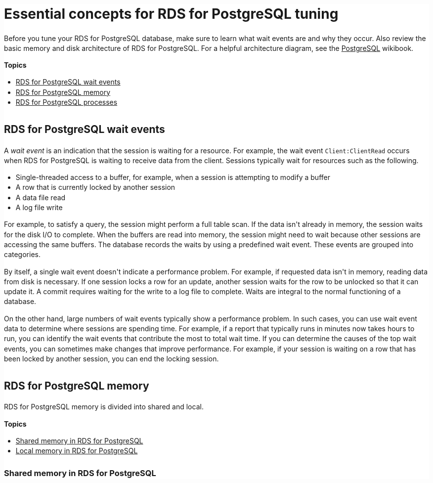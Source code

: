 # Essential concepts for RDS for PostgreSQL tuning<a name="PostgreSQL.Tuning.concepts"></a>

Before you tune your RDS for PostgreSQL database, make sure to learn what wait events are and why they occur\. Also review the basic memory and disk architecture of RDS for PostgreSQL\. For a helpful architecture diagram, see the [PostgreSQL](https://en.wikibooks.org/wiki/PostgreSQL/Architecture) wikibook\.

**Topics**
+ [RDS for PostgreSQL wait events](#PostgreSQL.Tuning.concepts.waits)
+ [RDS for PostgreSQL memory](#PostgreSQL.Tuning.concepts.memory)
+ [RDS for PostgreSQL processes](#PostgreSQL.Tuning.concepts.processes)

## RDS for PostgreSQL wait events<a name="PostgreSQL.Tuning.concepts.waits"></a>

A *wait event* is an indication that the session is waiting for a resource\. For example, the wait event `Client:ClientRead` occurs when RDS for PostgreSQL is waiting to receive data from the client\. Sessions typically wait for resources such as the following\.
+ Single\-threaded access to a buffer, for example, when a session is attempting to modify a buffer
+ A row that is currently locked by another session
+ A data file read
+ A log file write

For example, to satisfy a query, the session might perform a full table scan\. If the data isn't already in memory, the session waits for the disk I/O to complete\. When the buffers are read into memory, the session might need to wait because other sessions are accessing the same buffers\. The database records the waits by using a predefined wait event\. These events are grouped into categories\.

By itself, a single wait event doesn't indicate a performance problem\. For example, if requested data isn't in memory, reading data from disk is necessary\. If one session locks a row for an update, another session waits for the row to be unlocked so that it can update it\. A commit requires waiting for the write to a log file to complete\. Waits are integral to the normal functioning of a database\. 

On the other hand, large numbers of wait events typically show a performance problem\. In such cases, you can use wait event data to determine where sessions are spending time\. For example, if a report that typically runs in minutes now takes hours to run, you can identify the wait events that contribute the most to total wait time\. If you can determine the causes of the top wait events, you can sometimes make changes that improve performance\. For example, if your session is waiting on a row that has been locked by another session, you can end the locking session\. 

## RDS for PostgreSQL memory<a name="PostgreSQL.Tuning.concepts.memory"></a>

RDS for PostgreSQL memory is divided into shared and local\.

**Topics**
+ [Shared memory in RDS for PostgreSQL](#PostgreSQL.Tuning.concepts.shared)
+ [Local memory in RDS for PostgreSQL](#PostgreSQL.Tuning.concepts.local)

### Shared memory in RDS for PostgreSQL<a name="PostgreSQL.Tuning.concepts.shared"></a>
